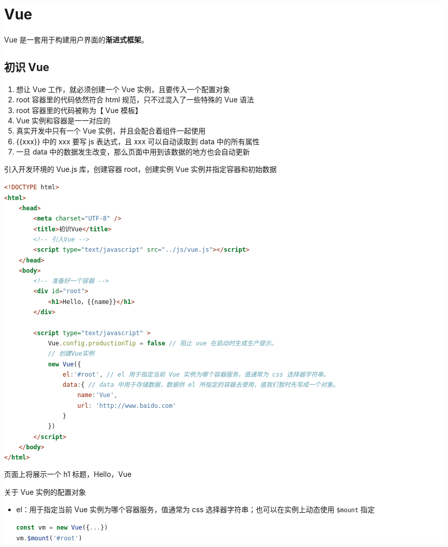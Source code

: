 # Vue

Vue 是一套用于构建用户界面的**渐进式框架**。

## 初识 Vue

1. 想让 Vue 工作，就必须创建一个 Vue 实例，且要传入一个配置对象
2. root 容器里的代码依然符合 html 规范，只不过混入了一些特殊的 Vue 语法
3. root 容器里的代码被称为【 Vue 模板】
4. Vue 实例和容器是一一对应的
5. 真实开发中只有一个 Vue 实例，并且会配合着组件一起使用
6. {{xxx}} 中的 xxx 要写 js 表达式，且 xxx 可以自动读取到 data 中的所有属性
7. 一旦 data 中的数据发生改变，那么页面中用到该数据的地方也会自动更新

引入开发环境的 Vue.js 库，创建容器 root，创建实例 Vue 实例并指定容器和初始数据

```html
<!DOCTYPE html>
<html>
    <head>
        <meta charset="UTF-8" />
        <title>初识Vue</title>
        <!-- 引入Vue -->
        <script type="text/javascript" src="../js/vue.js"></script>
    </head>
    <body>
        <!-- 准备好一个容器 -->
        <div id="root">
            <h1>Hello，{{name}}</h1>
        </div>

        <script type="text/javascript" >
            Vue.config.productionTip = false // 阻止 vue 在启动时生成生产提示。
            // 创建Vue实例
            new Vue({
                el:'#root', // el 用于指定当前 Vue 实例为哪个容器服务，值通常为 css 选择器字符串。
                data:{ // data 中用于存储数据，数据供 el 所指定的容器去使用，值我们暂时先写成一个对象。
                    name:'Vue',
                    url: 'http://www.baidu.com'
                }
            })
        </script>
    </body>
</html>
```

页面上将展示一个 h1 标题，Hello，Vue

关于 Vue 实例的配置对象

* el：用于指定当前 Vue 实例为哪个容器服务，值通常为 css 选择器字符串；也可以在实例上动态使用 `$mount` 指定

  ```js
  const vm = new Vue({...})
  vm.$mount('#root')                    
  ```
